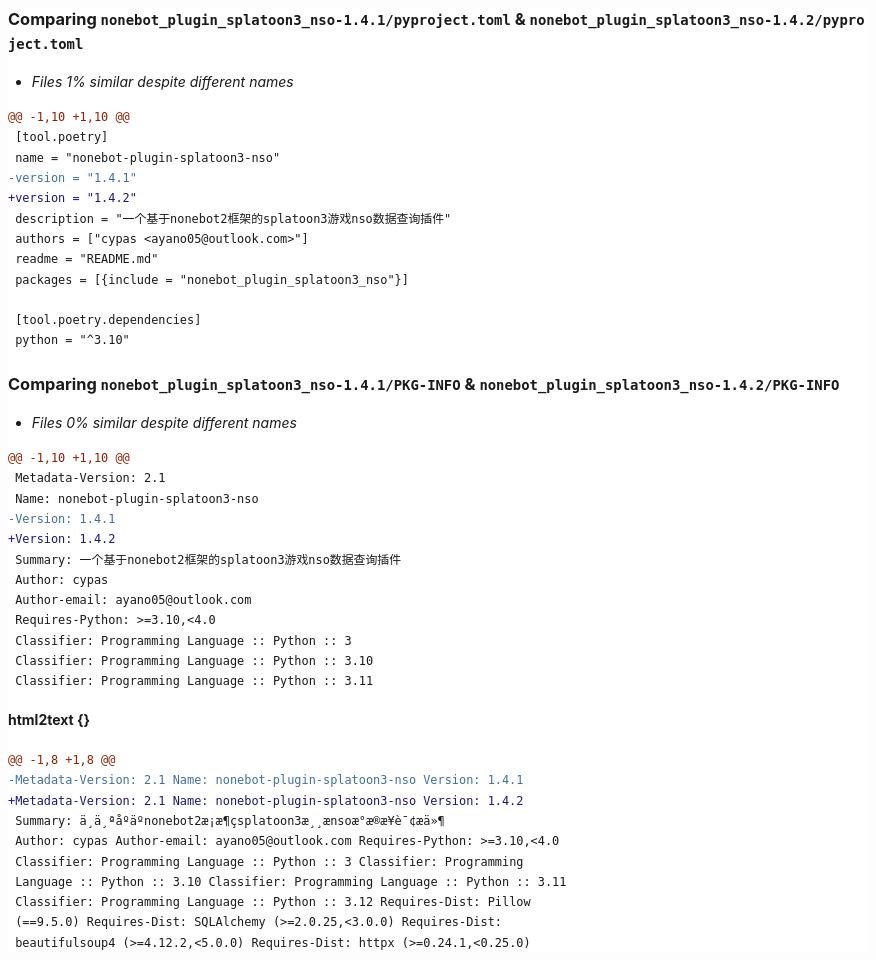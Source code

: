 ### Comparing `nonebot_plugin_splatoon3_nso-1.4.1/pyproject.toml` & `nonebot_plugin_splatoon3_nso-1.4.2/pyproject.toml`

 * *Files 1% similar despite different names*

```diff
@@ -1,10 +1,10 @@
 [tool.poetry]
 name = "nonebot-plugin-splatoon3-nso"
-version = "1.4.1"
+version = "1.4.2"
 description = "一个基于nonebot2框架的splatoon3游戏nso数据查询插件"
 authors = ["cypas <ayano05@outlook.com>"]
 readme = "README.md"
 packages = [{include = "nonebot_plugin_splatoon3_nso"}]
 
 [tool.poetry.dependencies]
 python = "^3.10"
```

### Comparing `nonebot_plugin_splatoon3_nso-1.4.1/PKG-INFO` & `nonebot_plugin_splatoon3_nso-1.4.2/PKG-INFO`

 * *Files 0% similar despite different names*

```diff
@@ -1,10 +1,10 @@
 Metadata-Version: 2.1
 Name: nonebot-plugin-splatoon3-nso
-Version: 1.4.1
+Version: 1.4.2
 Summary: 一个基于nonebot2框架的splatoon3游戏nso数据查询插件
 Author: cypas
 Author-email: ayano05@outlook.com
 Requires-Python: >=3.10,<4.0
 Classifier: Programming Language :: Python :: 3
 Classifier: Programming Language :: Python :: 3.10
 Classifier: Programming Language :: Python :: 3.11
```

#### html2text {}

```diff
@@ -1,8 +1,8 @@
-Metadata-Version: 2.1 Name: nonebot-plugin-splatoon3-nso Version: 1.4.1
+Metadata-Version: 2.1 Name: nonebot-plugin-splatoon3-nso Version: 1.4.2
 Summary: ä¸ä¸ªåºäºnonebot2æ¡æ¶çsplatoon3æ¸¸ænsoæ°æ®æ¥è¯¢æä»¶
 Author: cypas Author-email: ayano05@outlook.com Requires-Python: >=3.10,<4.0
 Classifier: Programming Language :: Python :: 3 Classifier: Programming
 Language :: Python :: 3.10 Classifier: Programming Language :: Python :: 3.11
 Classifier: Programming Language :: Python :: 3.12 Requires-Dist: Pillow
 (==9.5.0) Requires-Dist: SQLAlchemy (>=2.0.25,<3.0.0) Requires-Dist:
 beautifulsoup4 (>=4.12.2,<5.0.0) Requires-Dist: httpx (>=0.24.1,<0.25.0)
```

